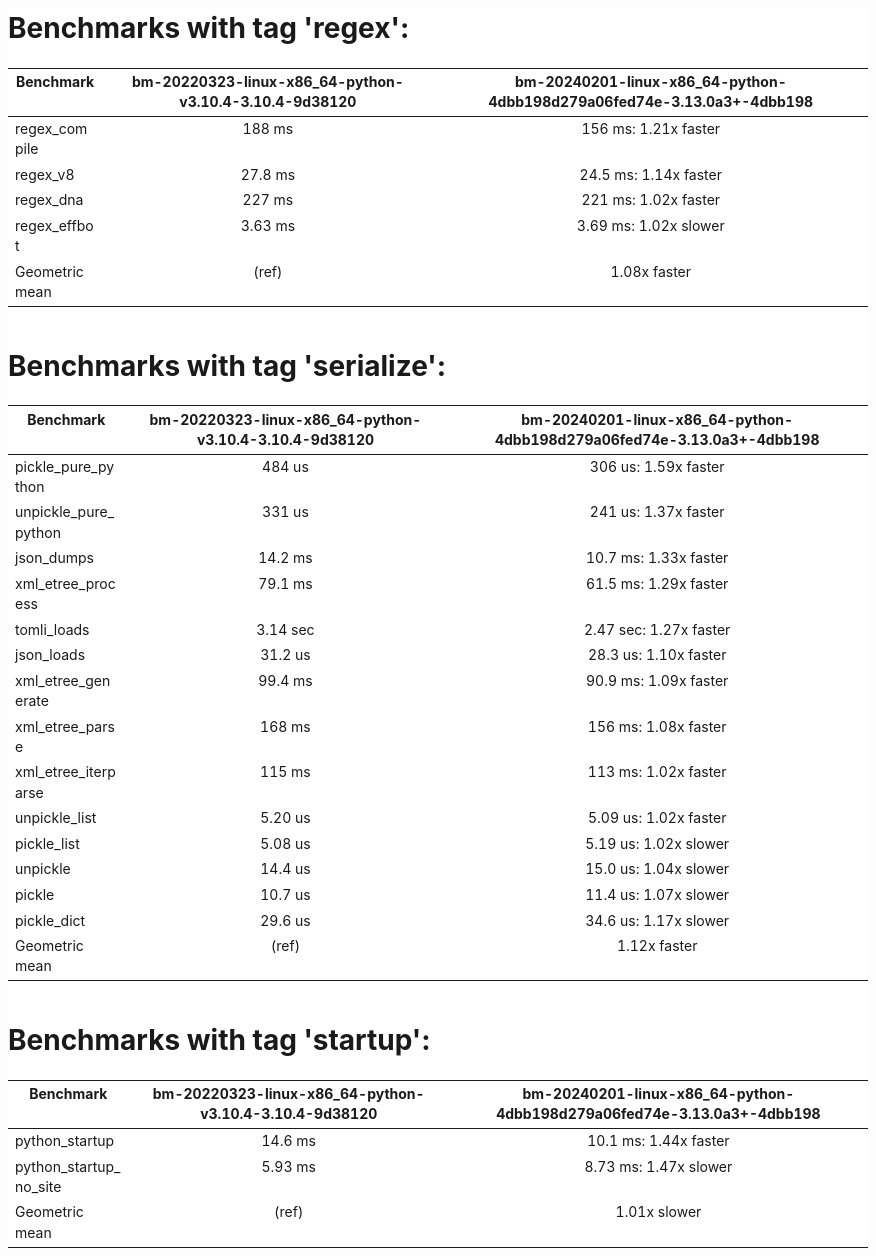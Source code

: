 Benchmarks with tag 'regex':
============================

| Benchmark      | bm-20220323-linux-x86_64-python-v3.10.4-3.10.4-9d38120 | bm-20240201-linux-x86_64-python-4dbb198d279a06fed74e-3.13.0a3+-4dbb198 |
|----------------|:------------------------------------------------------:|:----------------------------------------------------------------------:|
| regex_compile  | 188 ms                                                 | 156 ms: 1.21x faster                                                   |
| regex_v8       | 27.8 ms                                                | 24.5 ms: 1.14x faster                                                  |
| regex_dna      | 227 ms                                                 | 221 ms: 1.02x faster                                                   |
| regex_effbot   | 3.63 ms                                                | 3.69 ms: 1.02x slower                                                  |
| Geometric mean | (ref)                                                  | 1.08x faster                                                           |

Benchmarks with tag 'serialize':
================================

| Benchmark            | bm-20220323-linux-x86_64-python-v3.10.4-3.10.4-9d38120 | bm-20240201-linux-x86_64-python-4dbb198d279a06fed74e-3.13.0a3+-4dbb198 |
|----------------------|:------------------------------------------------------:|:----------------------------------------------------------------------:|
| pickle_pure_python   | 484 us                                                 | 306 us: 1.59x faster                                                   |
| unpickle_pure_python | 331 us                                                 | 241 us: 1.37x faster                                                   |
| json_dumps           | 14.2 ms                                                | 10.7 ms: 1.33x faster                                                  |
| xml_etree_process    | 79.1 ms                                                | 61.5 ms: 1.29x faster                                                  |
| tomli_loads          | 3.14 sec                                               | 2.47 sec: 1.27x faster                                                 |
| json_loads           | 31.2 us                                                | 28.3 us: 1.10x faster                                                  |
| xml_etree_generate   | 99.4 ms                                                | 90.9 ms: 1.09x faster                                                  |
| xml_etree_parse      | 168 ms                                                 | 156 ms: 1.08x faster                                                   |
| xml_etree_iterparse  | 115 ms                                                 | 113 ms: 1.02x faster                                                   |
| unpickle_list        | 5.20 us                                                | 5.09 us: 1.02x faster                                                  |
| pickle_list          | 5.08 us                                                | 5.19 us: 1.02x slower                                                  |
| unpickle             | 14.4 us                                                | 15.0 us: 1.04x slower                                                  |
| pickle               | 10.7 us                                                | 11.4 us: 1.07x slower                                                  |
| pickle_dict          | 29.6 us                                                | 34.6 us: 1.17x slower                                                  |
| Geometric mean       | (ref)                                                  | 1.12x faster                                                           |

Benchmarks with tag 'startup':
==============================

| Benchmark              | bm-20220323-linux-x86_64-python-v3.10.4-3.10.4-9d38120 | bm-20240201-linux-x86_64-python-4dbb198d279a06fed74e-3.13.0a3+-4dbb198 |
|------------------------|:------------------------------------------------------:|:----------------------------------------------------------------------:|
| python_startup         | 14.6 ms                                                | 10.1 ms: 1.44x faster                                                  |
| python_startup_no_site | 5.93 ms                                                | 8.73 ms: 1.47x slower                                                  |
| Geometric mean         | (ref)                                                  | 1.01x slower                                                           |
